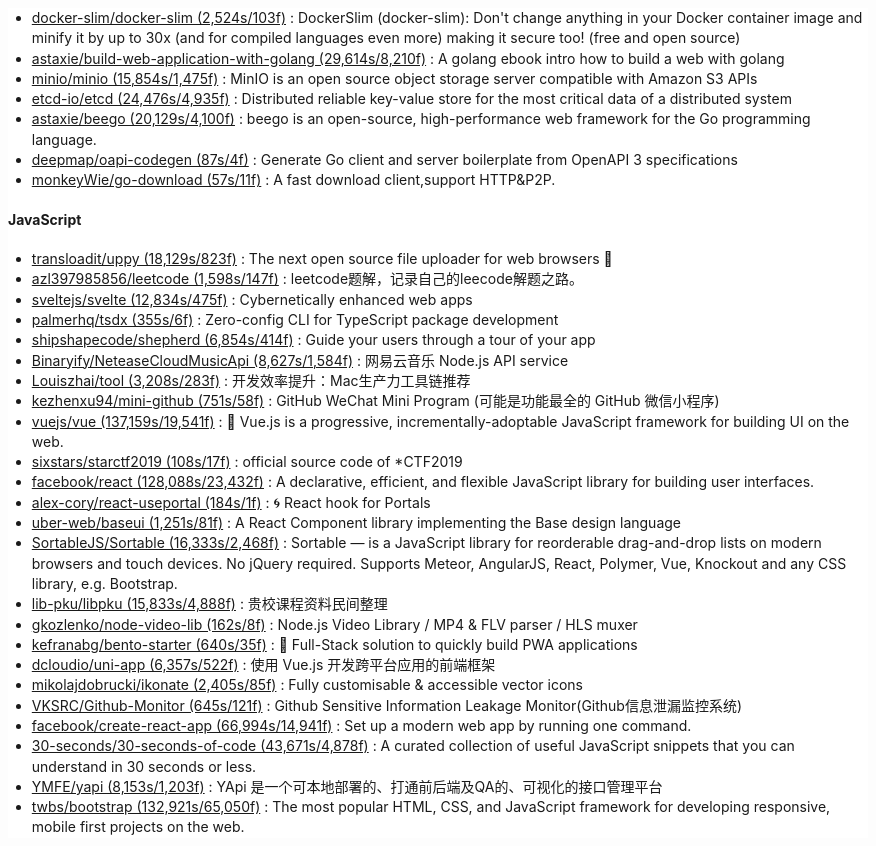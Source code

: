 * [docker-slim/docker-slim (2,524s/103f)](https://github.com/docker-slim/docker-slim) : DockerSlim (docker-slim): Don't change anything in your Docker container image and minify it by up to 30x (and for compiled languages even more) making it secure too! (free and open source)
* [astaxie/build-web-application-with-golang (29,614s/8,210f)](https://github.com/astaxie/build-web-application-with-golang) : A golang ebook intro how to build a web with golang
* [minio/minio (15,854s/1,475f)](https://github.com/minio/minio) : MinIO is an open source object storage server compatible with Amazon S3 APIs
* [etcd-io/etcd (24,476s/4,935f)](https://github.com/etcd-io/etcd) : Distributed reliable key-value store for the most critical data of a distributed system
* [astaxie/beego (20,129s/4,100f)](https://github.com/astaxie/beego) : beego is an open-source, high-performance web framework for the Go programming language.
* [deepmap/oapi-codegen (87s/4f)](https://github.com/deepmap/oapi-codegen) : Generate Go client and server boilerplate from OpenAPI 3 specifications
* [monkeyWie/go-download (57s/11f)](https://github.com/monkeyWie/go-download) : A fast download client,support HTTP&P2P.

#### JavaScript
* [transloadit/uppy (18,129s/823f)](https://github.com/transloadit/uppy) : The next open source file uploader for web browsers 🐶
* [azl397985856/leetcode (1,598s/147f)](https://github.com/azl397985856/leetcode) : leetcode题解，记录自己的leecode解题之路。
* [sveltejs/svelte (12,834s/475f)](https://github.com/sveltejs/svelte) : Cybernetically enhanced web apps
* [palmerhq/tsdx (355s/6f)](https://github.com/palmerhq/tsdx) : Zero-config CLI for TypeScript package development
* [shipshapecode/shepherd (6,854s/414f)](https://github.com/shipshapecode/shepherd) : Guide your users through a tour of your app
* [Binaryify/NeteaseCloudMusicApi (8,627s/1,584f)](https://github.com/Binaryify/NeteaseCloudMusicApi) : 网易云音乐 Node.js API service
* [Louiszhai/tool (3,208s/283f)](https://github.com/Louiszhai/tool) : 开发效率提升：Mac生产力工具链推荐
* [kezhenxu94/mini-github (751s/58f)](https://github.com/kezhenxu94/mini-github) : GitHub WeChat Mini Program (可能是功能最全的 GitHub 微信小程序)
* [vuejs/vue (137,159s/19,541f)](https://github.com/vuejs/vue) : 🖖 Vue.js is a progressive, incrementally-adoptable JavaScript framework for building UI on the web.
* [sixstars/starctf2019 (108s/17f)](https://github.com/sixstars/starctf2019) : official source code of *CTF2019
* [facebook/react (128,088s/23,432f)](https://github.com/facebook/react) : A declarative, efficient, and flexible JavaScript library for building user interfaces.
* [alex-cory/react-useportal (184s/1f)](https://github.com/alex-cory/react-useportal) : 🌀 React hook for Portals
* [uber-web/baseui (1,251s/81f)](https://github.com/uber-web/baseui) : A React Component library implementing the Base design language
* [SortableJS/Sortable (16,333s/2,468f)](https://github.com/SortableJS/Sortable) : Sortable — is a JavaScript library for reorderable drag-and-drop lists on modern browsers and touch devices. No jQuery required. Supports Meteor, AngularJS, React, Polymer, Vue, Knockout and any CSS library, e.g. Bootstrap.
* [lib-pku/libpku (15,833s/4,888f)](https://github.com/lib-pku/libpku) : 贵校课程资料民间整理
* [gkozlenko/node-video-lib (162s/8f)](https://github.com/gkozlenko/node-video-lib) : Node.js Video Library / MP4 & FLV parser / HLS muxer
* [kefranabg/bento-starter (640s/35f)](https://github.com/kefranabg/bento-starter) : 🍱 Full-Stack solution to quickly build PWA applications
* [dcloudio/uni-app (6,357s/522f)](https://github.com/dcloudio/uni-app) : 使用 Vue.js 开发跨平台应用的前端框架
* [mikolajdobrucki/ikonate (2,405s/85f)](https://github.com/mikolajdobrucki/ikonate) : Fully customisable & accessible vector icons
* [VKSRC/Github-Monitor (645s/121f)](https://github.com/VKSRC/Github-Monitor) : Github Sensitive Information Leakage Monitor(Github信息泄漏监控系统)
* [facebook/create-react-app (66,994s/14,941f)](https://github.com/facebook/create-react-app) : Set up a modern web app by running one command.
* [30-seconds/30-seconds-of-code (43,671s/4,878f)](https://github.com/30-seconds/30-seconds-of-code) : A curated collection of useful JavaScript snippets that you can understand in 30 seconds or less.
* [YMFE/yapi (8,153s/1,203f)](https://github.com/YMFE/yapi) : YApi 是一个可本地部署的、打通前后端及QA的、可视化的接口管理平台
* [twbs/bootstrap (132,921s/65,050f)](https://github.com/twbs/bootstrap) : The most popular HTML, CSS, and JavaScript framework for developing responsive, mobile first projects on the web.